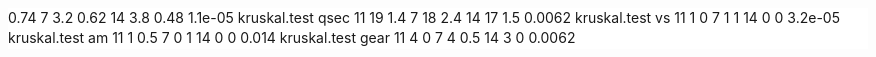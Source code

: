 <td align="left">0.74</td>
<td align="left">7</td>
<td align="left">3.2</td>
<td align="left">0.62</td>
<td align="left">14</td>
<td align="left">3.8</td>
<td align="left">0.48</td>
<td align="left">1.1e-05</td>
<td align="left">kruskal.test</td>
</tr>
<tr class="even">
<td align="left">qsec</td>
<td align="left">11</td>
<td align="left">19</td>
<td align="left">1.4</td>
<td align="left">7</td>
<td align="left">18</td>
<td align="left">2.4</td>
<td align="left">14</td>
<td align="left">17</td>
<td align="left">1.5</td>
<td align="left">0.0062</td>
<td align="left">kruskal.test</td>
</tr>
<tr class="odd">
<td align="left">vs</td>
<td align="left">11</td>
<td align="left">1</td>
<td align="left">0</td>
<td align="left">7</td>
<td align="left">1</td>
<td align="left">1</td>
<td align="left">14</td>
<td align="left">0</td>
<td align="left">0</td>
<td align="left">3.2e-05</td>
<td align="left">kruskal.test</td>
</tr>
<tr class="even">
<td align="left">am</td>
<td align="left">11</td>
<td align="left">1</td>
<td align="left">0.5</td>
<td align="left">7</td>
<td align="left">0</td>
<td align="left">1</td>
<td align="left">14</td>
<td align="left">0</td>
<td align="left">0</td>
<td align="left">0.014</td>
<td align="left">kruskal.test</td>
</tr>
<tr class="odd">
<td align="left">gear</td>
<td align="left">11</td>
<td align="left">4</td>
<td align="left">0</td>
<td align="left">7</td>
<td align="left">4</td>
<td align="left">0.5</td>
<td align="left">14</td>
<td align="left">3</td>
<td align="left">0</td>
<td align="left">0.0062</td>